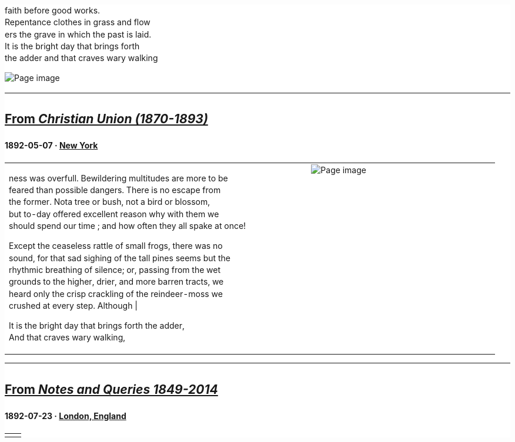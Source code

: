 faith before good works.  
Repentance clothes in grass and flow­  
ers the grave in which the past is laid.  
It is the bright day that brings forth  
the adder and that craves wary walking
</td><td style="width: 50%; max-height: 75%; margin: auto; display: block;">
<img alt="Page image" src="https://tile.loc.gov/image-services/iiif/service:ndnp:ohi:batch_ohi_feste_ver01:data:sn85026241:00280775290:1888112201:0329/pct:27.89958158995816,5.315443168623403,11.06276150627615,12.70803767255838/!600,600/0/default.jpg"/>
</td>
</tr></table>

---

## [From _Christian Union (1870-1893)_](https://archive.org/details/sim_new-outlook_1892-05-07_45_19/page/n15/mode/1up?view=theater)

#### 1892-05-07 &middot; [New York](http://dbpedia.org/resource/New_York_City)

<table style="width: 100%;"><tr><td style="width: 50%">

ness was overfull. Bewildering multitudes are more to be  
feared than possible dangers. There is no escape from  
the former. Nota tree or bush, not a bird or blossom,  
but to-day offered excellent reason why with them we  
should spend our time ; and how often they all spake at once!  
  
Except the ceaseless rattle of small frogs, there was no  
sound, for that sad sighing of the tall pines seems but the  
rhythmic breathing of silence; or, passing from the wet  
grounds to the higher, drier, and more barren tracts, we  
heard only the crisp crackling of the reindeer-moss we  
crushed at every step. Although |  
  
It is the bright day that brings forth the adder,  
And that craves wary walking,
</td><td style="width: 50%; max-height: 75%; margin: auto; display: block;">
<img alt="Page image" src="https://iiif.archive.org/image/iiif/2/sim_new-outlook_1892-05-07_45_19%2Fsim_new-outlook_1892-05-07_45_19_jp2.zip%2Fsim_new-outlook_1892-05-07_45_19_jp2%2Fsim_new-outlook_1892-05-07_45_19_0015.jp2/pct:52.661483253588514,60.264227642276424,37.91866028708134,14.126016260162602/600,/0/default.jpg"/>
</td>
</tr></table>

---

## [From _Notes and Queries 1849-2014_](https://archive.org/details/sim_notes-and-queries_1892-07-23_2_30/page/n3/mode/1up?view=theater)

#### 1892-07-23 &middot; [London, England](http://dbpedia.org/resource/London)

<table style="width: 100%;"><tr><td style="width: 50%">
